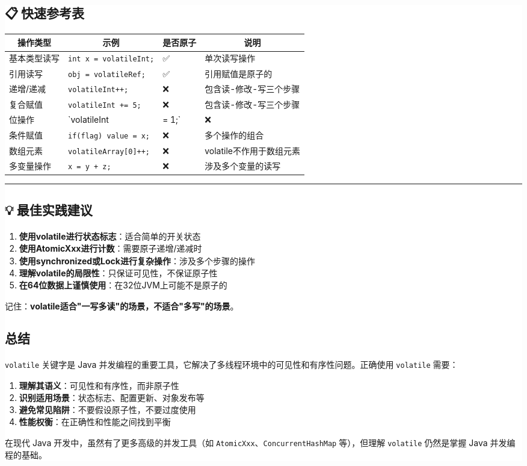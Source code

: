 
## 📋 快速参考表

| 操作类型 | 示例 | 是否原子 | 说明 |
|---------|------|---------|------|
| 基本类型读写 | `int x = volatileInt;` | ✅ | 单次读写操作 |
| 引用读写 | `obj = volatileRef;` | ✅ | 引用赋值是原子的 |
| 递增/递减 | `volatileInt++;` | ❌ | 包含读-修改-写三个步骤 |
| 复合赋值 | `volatileInt += 5;` | ❌ | 包含读-修改-写三个步骤 |
| 位操作 | `volatileInt |= 1;` | ❌ | 包含读-修改-写三个步骤 |
| 条件赋值 | `if(flag) value = x;` | ❌ | 多个操作的组合 |
| 数组元素 | `volatileArray[0]++;` | ❌ | volatile不作用于数组元素 |
| 多变量操作 | `x = y + z;` | ❌ | 涉及多个变量的读写 |

---

## 💡 最佳实践建议

1. **使用volatile进行状态标志**：适合简单的开关状态
2. **使用AtomicXxx进行计数**：需要原子递增/递减时
3. **使用synchronized或Lock进行复杂操作**：涉及多个步骤的操作
4. **理解volatile的局限性**：只保证可见性，不保证原子性
5. **在64位数据上谨慎使用**：在32位JVM上可能不是原子的

记住：**volatile适合"一写多读"的场景，不适合"多写"的场景**。

## 总结

`volatile` 关键字是 Java 并发编程的重要工具，它解决了多线程环境中的可见性和有序性问题。正确使用 `volatile` 需要：

1. **理解其语义**：可见性和有序性，而非原子性
2. **识别适用场景**：状态标志、配置更新、对象发布等
3. **避免常见陷阱**：不要假设原子性，不要过度使用
4. **性能权衡**：在正确性和性能之间找到平衡

在现代 Java 开发中，虽然有了更多高级的并发工具（如 `AtomicXxx`、`ConcurrentHashMap` 等），但理解 `volatile` 仍然是掌握 Java 并发编程的基础。